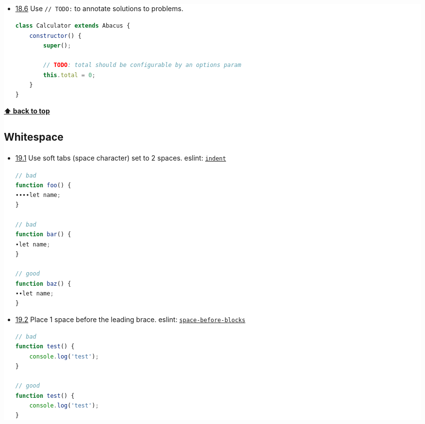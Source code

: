<a name="comments--todo"></a><a name="17.5"></a>

-   [18.6](#comments--todo) Use `// TODO:` to annotate solutions to problems.

    ```javascript
    class Calculator extends Abacus {
    	constructor() {
    		super();

    		// TODO: total should be configurable by an options param
    		this.total = 0;
    	}
    }
    ```

**[⬆ back to top](#table-of-contents)**

## Whitespace

<a name="whitespace--spaces"></a><a name="18.1"></a>

-   [19.1](#whitespace--spaces) Use soft tabs (space character) set to 2 spaces. eslint: [`indent`](https://eslint.org/docs/rules/indent.html)

    ```javascript
    // bad
    function foo() {
    ∙∙∙∙let name;
    }

    // bad
    function bar() {
    ∙let name;
    }

    // good
    function baz() {
    ∙∙let name;
    }
    ```

<a name="whitespace--before-blocks"></a><a name="18.2"></a>

-   [19.2](#whitespace--before-blocks) Place 1 space before the leading brace. eslint: [`space-before-blocks`](https://eslint.org/docs/rules/space-before-blocks.html)

    ```javascript
    // bad
    function test() {
    	console.log('test');
    }

    // good
    function test() {
    	console.log('test');
    }
